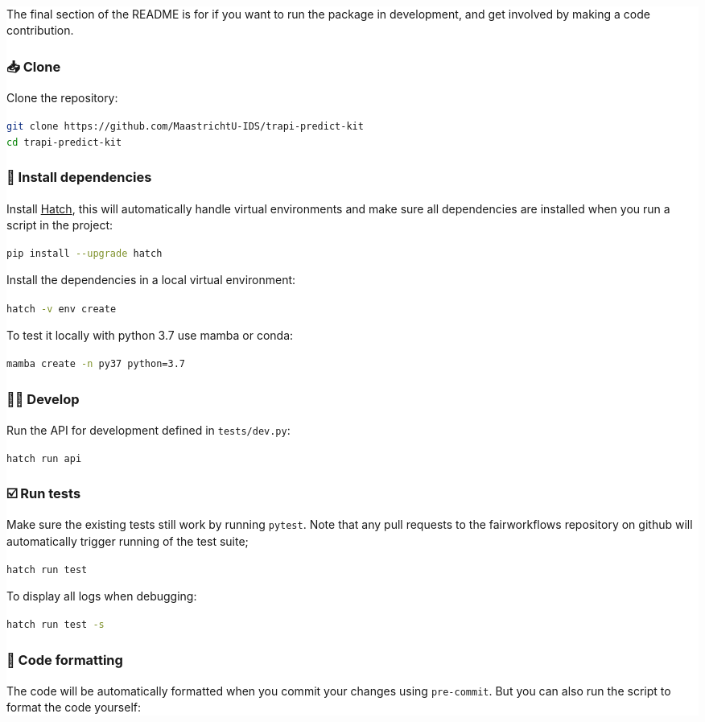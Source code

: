 The final section of the README is for if you want to run the package in development, and get involved by making a code contribution.

### 📥️ Clone

Clone the repository:

```bash
git clone https://github.com/MaastrichtU-IDS/trapi-predict-kit
cd trapi-predict-kit
```

### 🐣 Install dependencies

Install [Hatch](https://hatch.pypa.io), this will automatically handle virtual environments and make sure all dependencies are installed when you run a script in the project:

```bash
pip install --upgrade hatch
```

Install the dependencies in a local virtual environment:

```bash
hatch -v env create
```

To test it locally with python 3.7 use mamba or conda:

```bash
mamba create -n py37 python=3.7
```

### 🧑‍💻 Develop

Run the API for development defined in `tests/dev.py`:

```bash
hatch run api
```

### ☑️ Run tests

Make sure the existing tests still work by running ``pytest``. Note that any pull requests to the fairworkflows repository on github will automatically trigger running of the test suite;

```bash
hatch run test
```

To display all logs when debugging:

```bash
hatch run test -s
```

### 🧹 Code formatting

The code will be automatically formatted when you commit your changes using `pre-commit`. But you can also run the script to format the code yourself:
